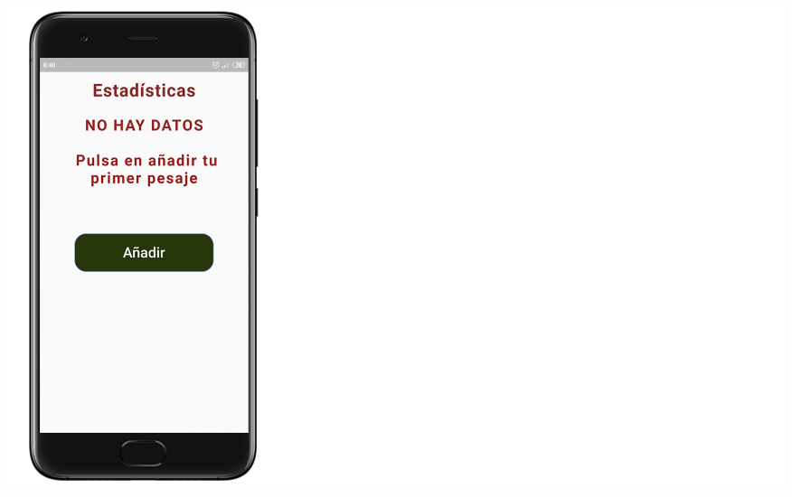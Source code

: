 <img  src="capturas/captura1.png" width="300" alt="Primera pantalla sin datos">
  <span> &nbsp;&nbsp;&nbsp; </span>